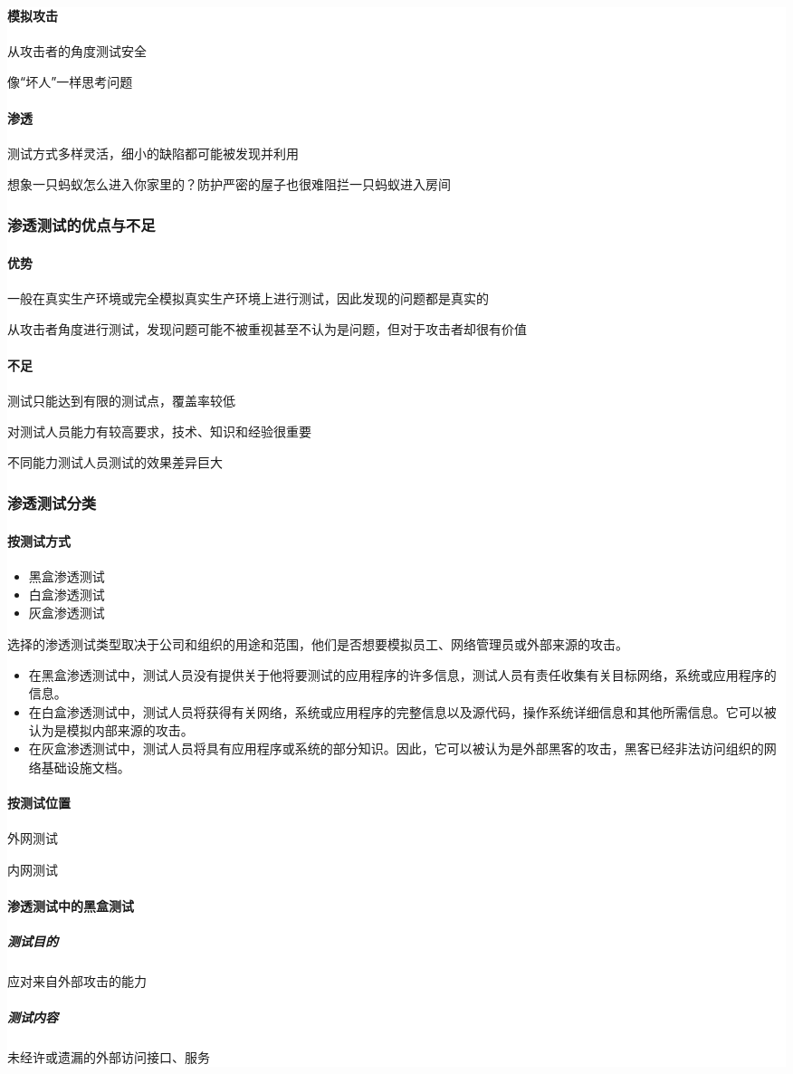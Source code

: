 #### 模拟攻击

从攻击者的角度测试安全

像“坏人”一样思考问题

#### 渗透

测试方式多样灵活，细小的缺陷都可能被发现并利用

想象一只蚂蚁怎么进入你家里的？防护严密的屋子也很难阻拦一只蚂蚁进入房间

### 渗透测试的优点与不足

#### 优势

一般在真实生产环境或完全模拟真实生产环境上进行测试，因此发现的问题都是真实的

从攻击者角度进行测试，发现问题可能不被重视甚至不认为是问题，但对于攻击者却很有价值

#### 不足

测试只能达到有限的测试点，覆盖率较低

对测试人员能力有较高要求，技术、知识和经验很重要

不同能力测试人员测试的效果差异巨大

### 渗透测试分类

#### 按测试方式

- 黑盒渗透测试
- 白盒渗透测试
- 灰盒渗透测试

选择的渗透测试类型取决于公司和组织的用途和范围，他们是否想要模拟员工、网络管理员或外部来源的攻击。

- 在黑盒渗透测试中，测试人员没有提供关于他将要测试的应用程序的许多信息，测试人员有责任收集有关目标网络，系统或应用程序的信息。
- 在白盒渗透测试中，测试人员将获得有关网络，系统或应用程序的完整信息以及源代码，操作系统详细信息和其他所需信息。它可以被认为是模拟内部来源的攻击。
- 在灰盒渗透测试中，测试人员将具有应用程序或系统的部分知识。因此，它可以被认为是外部黑客的攻击，黑客已经非法访问组织的网络基础设施文档。

#### 按测试位置

外网测试

内网测试

#### 渗透测试中的黑盒测试

##### 测试目的

应对来自外部攻击的能力

##### 测试内容

未经许或遗漏的外部访问接口、服务
